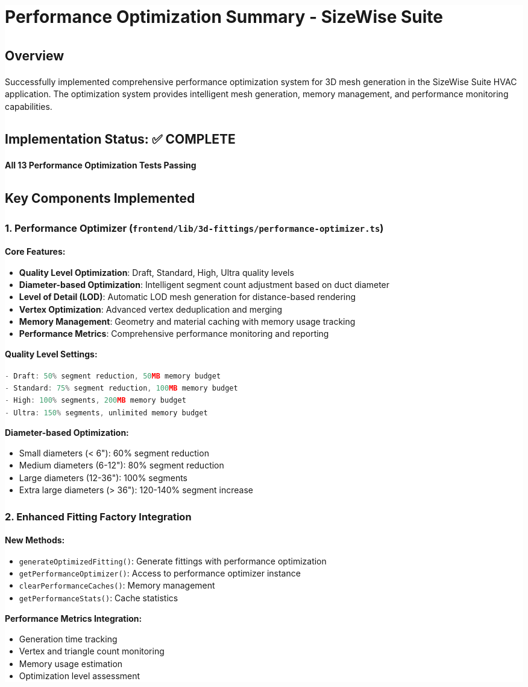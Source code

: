 # Performance Optimization Summary - SizeWise Suite

## Overview

Successfully implemented comprehensive performance optimization system for 3D mesh generation in the SizeWise Suite HVAC application. The optimization system provides intelligent mesh generation, memory management, and performance monitoring capabilities.

## Implementation Status: ✅ COMPLETE

**All 13 Performance Optimization Tests Passing**

## Key Components Implemented

### 1. Performance Optimizer (`frontend/lib/3d-fittings/performance-optimizer.ts`)

**Core Features:**
- **Quality Level Optimization**: Draft, Standard, High, Ultra quality levels
- **Diameter-based Optimization**: Intelligent segment count adjustment based on duct diameter
- **Level of Detail (LOD)**: Automatic LOD mesh generation for distance-based rendering
- **Vertex Optimization**: Advanced vertex deduplication and merging
- **Memory Management**: Geometry and material caching with memory usage tracking
- **Performance Metrics**: Comprehensive performance monitoring and reporting

**Quality Level Settings:**
```typescript
- Draft: 50% segment reduction, 50MB memory budget
- Standard: 75% segment reduction, 100MB memory budget  
- High: 100% segments, 200MB memory budget
- Ultra: 150% segments, unlimited memory budget
```

**Diameter-based Optimization:**
- Small diameters (< 6"): 60% segment reduction
- Medium diameters (6-12"): 80% segment reduction
- Large diameters (12-36"): 100% segments
- Extra large diameters (> 36"): 120-140% segment increase

### 2. Enhanced Fitting Factory Integration

**New Methods:**
- `generateOptimizedFitting()`: Generate fittings with performance optimization
- `getPerformanceOptimizer()`: Access to performance optimizer instance
- `clearPerformanceCaches()`: Memory management
- `getPerformanceStats()`: Cache statistics

**Performance Metrics Integration:**
- Generation time tracking
- Vertex and triangle count monitoring
- Memory usage estimation
- Optimization level assessment

